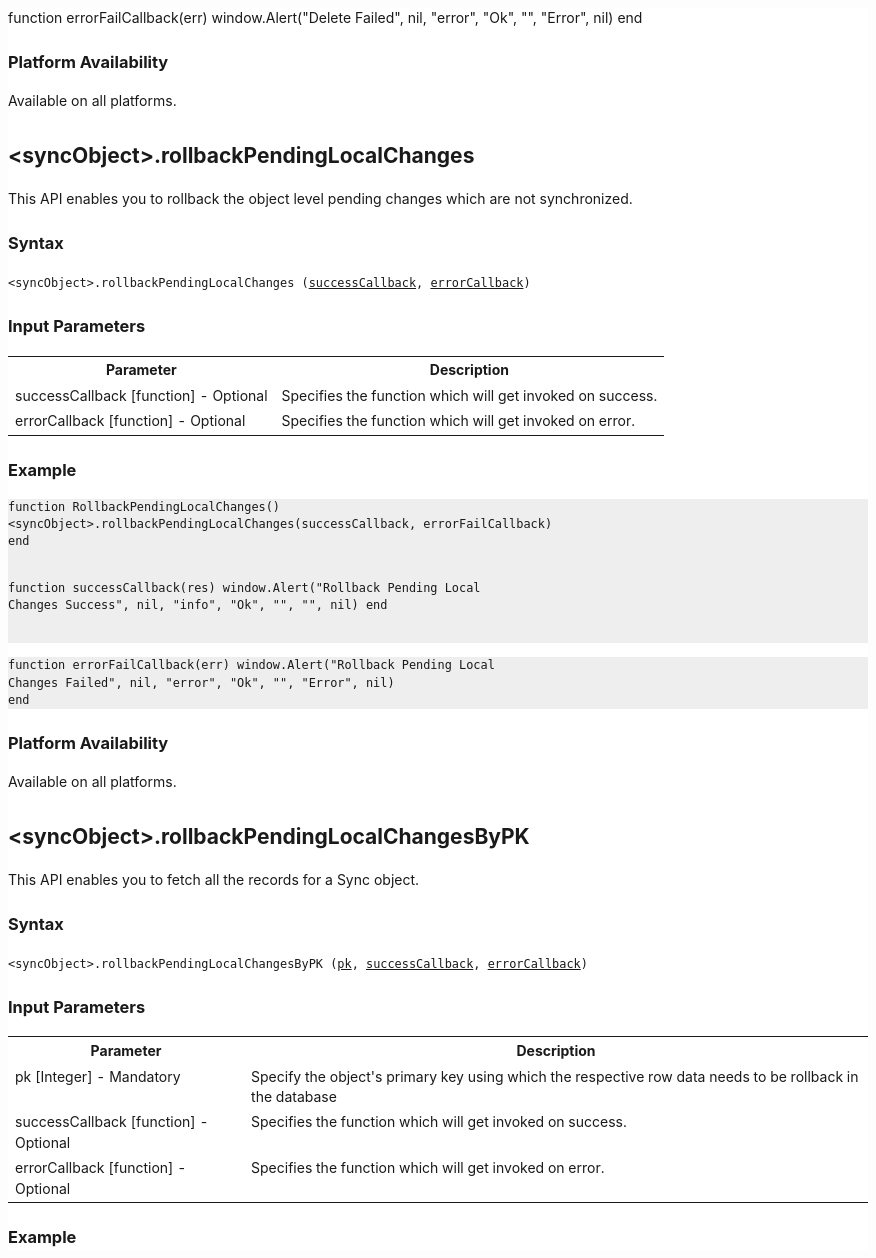 function errorFailCallback(err)
window.Alert("Delete Failed", nil, "error", "Ok", "", "Error", nil)
end</code></pre>
<h3>Platform Availability</h3>
<p>Available on all platforms.</p>
<h2>&lt;syncObject&gt;.rollbackPendingLocalChanges</h2>
<p>This API enables you to rollback the object level pending changes which are not synchronized.</p>
<h3>Syntax</h3><code>&lt;syncObject&gt;.rollbackPendingLocalChanges (<a href="#successCallback13">successCallback</a>, <a href="#errorCallback13">errorCallback</a>)</code>
<h3>Input Parameters</h3>
<table>
<tr>
<th>Parameter</th>
<th>Description</th>
</tr>
<tr>
<td id="successCallback13">successCallback [function] - Optional</td>
<td>Specifies the function which will get invoked on success.</td>
</tr>
<tr>
<td id="errorCallback13">errorCallback [function] - Optional</td>
<td>Specifies the function which will get invoked on error.</td>
</tr>
</table>
<h3>Example</h3>
<pre><code style="display:block;background-color:#eee;">function RollbackPendingLocalChanges()
&lt;syncObject&gt;.rollbackPendingLocalChanges(successCallback, errorFailCallback)
end

function successCallback(res)
window.Alert("Rollback Pending Local Changes Success", nil, "info", "Ok", "", "", nil)
end

function errorFailCallback(err)
window.Alert("Rollback Pending Local Changes Failed", nil, "error", "Ok", "", "Error", nil)
end</code></pre>
<h3>Platform Availability</h3>
<p>Available on all platforms.</p>
<h2>&lt;syncObject&gt;.rollbackPendingLocalChangesByPK</h2>
<p>This API enables you to fetch all the records for a Sync object.</p>
<h3>Syntax</h3><code>&lt;syncObject&gt;.rollbackPendingLocalChangesByPK (<a href="#pk14">pk</a>, <a href="#successCallback14">successCallback</a>, <a href="#errorCallback14">errorCallback</a>)</code>
<h3>Input Parameters</h3>
<table>
<tr>
<th>Parameter</th>
<th>Description</th>
</tr>
<tr>
<td id="pk14">pk [Integer] - Mandatory</td>
<td>Specify the object's primary key using which the respective row data needs to be rollback in the database</td>
</tr>
<tr>
<td id="successCallback14">successCallback [function] - Optional</td>
<td>Specifies the function which will get invoked on success.</td>
</tr>
<tr>
<td id="errorCallback14">errorCallback [function] - Optional</td>
<td>Specifies the function which will get invoked on error.</td>
</tr>
</table>
<h3>Example</h3>